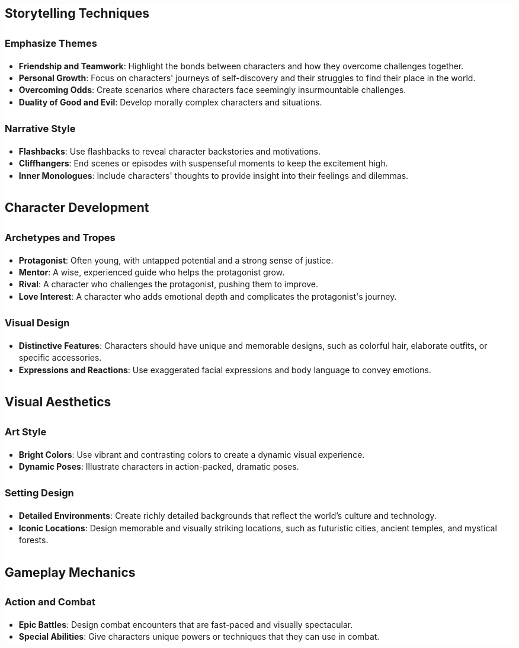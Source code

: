 ## Storytelling Techniques

### Emphasize Themes
- **Friendship and Teamwork**: Highlight the bonds between characters and how they overcome challenges together.
- **Personal Growth**: Focus on characters' journeys of self-discovery and their struggles to find their place in the world.
- **Overcoming Odds**: Create scenarios where characters face seemingly insurmountable challenges.
- **Duality of Good and Evil**: Develop morally complex characters and situations.

### Narrative Style
- **Flashbacks**: Use flashbacks to reveal character backstories and motivations.
- **Cliffhangers**: End scenes or episodes with suspenseful moments to keep the excitement high.
- **Inner Monologues**: Include characters' thoughts to provide insight into their feelings and dilemmas.

## Character Development

### Archetypes and Tropes
- **Protagonist**: Often young, with untapped potential and a strong sense of justice.
- **Mentor**: A wise, experienced guide who helps the protagonist grow.
- **Rival**: A character who challenges the protagonist, pushing them to improve.
- **Love Interest**: A character who adds emotional depth and complicates the protagonist's journey.

### Visual Design
- **Distinctive Features**: Characters should have unique and memorable designs, such as colorful hair, elaborate outfits, or specific accessories.
- **Expressions and Reactions**: Use exaggerated facial expressions and body language to convey emotions.

## Visual Aesthetics

### Art Style
- **Bright Colors**: Use vibrant and contrasting colors to create a dynamic visual experience.
- **Dynamic Poses**: Illustrate characters in action-packed, dramatic poses.

### Setting Design
- **Detailed Environments**: Create richly detailed backgrounds that reflect the world’s culture and technology.
- **Iconic Locations**: Design memorable and visually striking locations, such as futuristic cities, ancient temples, and mystical forests.

## Gameplay Mechanics

### Action and Combat
- **Epic Battles**: Design combat encounters that are fast-paced and visually spectacular.
- **Special Abilities**: Give characters unique powers or techniques that they can use in combat.
